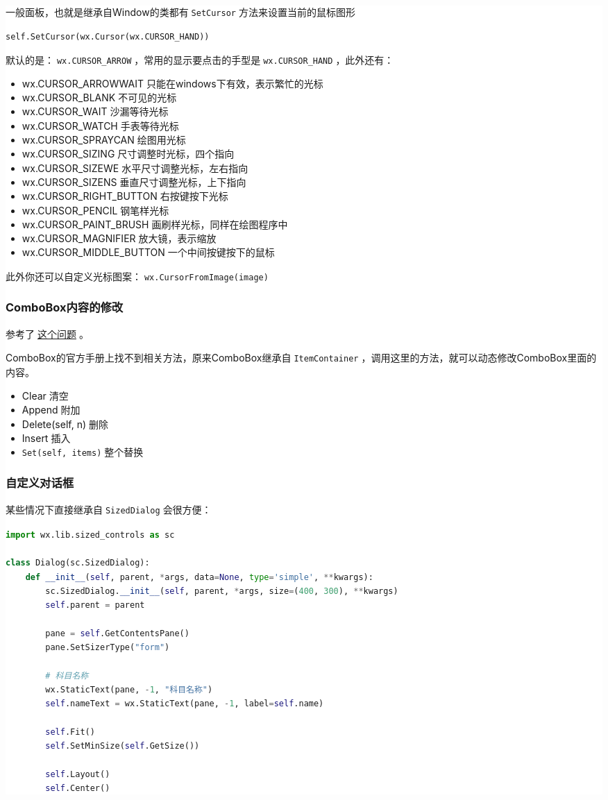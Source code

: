 一般面板，也就是继承自Window的类都有 `SetCursor` 方法来设置当前的鼠标图形

```
self.SetCursor(wx.Cursor(wx.CURSOR_HAND))
```

默认的是： `wx.CURSOR_ARROW` ，常用的显示要点击的手型是 `wx.CURSOR_HAND` ，此外还有：

- wx.CURSOR_ARROWWAIT 只能在windows下有效，表示繁忙的光标
- wx.CURSOR_BLANK 不可见的光标
- wx.CURSOR_WAIT 沙漏等待光标
- wx.CURSOR_WATCH 手表等待光标
- wx.CURSOR_SPRAYCAN 绘图用光标
- wx.CURSOR_SIZING 尺寸调整时光标，四个指向
- wx.CURSOR_SIZEWE 水平尺寸调整光标，左右指向
- wx.CURSOR_SIZENS 垂直尺寸调整光标，上下指向
- wx.CURSOR_RIGHT_BUTTON 右按键按下光标
- wx.CURSOR_PENCIL 钢笔样光标
- wx.CURSOR_PAINT_BRUSH 画刷样光标，同样在绘图程序中
- wx.CURSOR_MAGNIFIER 放大镜，表示缩放
- wx.CURSOR_MIDDLE_BUTTON 一个中间按键按下的鼠标

此外你还可以自定义光标图案： `wx.CursorFromImage(image)` 



### ComboBox内容的修改

参考了 [这个问题](https://stackoverflow.com/questions/682923/dynamically-change-the-choices-in-a-wx-combobox) 。

ComboBox的官方手册上找不到相关方法，原来ComboBox继承自 `ItemContainer` ，调用这里的方法，就可以动态修改ComboBox里面的内容。

- Clear 清空
- Append 附加
- Delete(self, n) 删除
- Insert 插入
- `Set(self, items)`  整个替换 



### 自定义对话框

某些情况下直接继承自 `SizedDialog`  会很方便：

```python
import wx.lib.sized_controls as sc

class Dialog(sc.SizedDialog):
    def __init__(self, parent, *args, data=None, type='simple', **kwargs):
        sc.SizedDialog.__init__(self, parent, *args, size=(400, 300), **kwargs)
        self.parent = parent
        
        pane = self.GetContentsPane()
        pane.SetSizerType("form")

        # 科目名称
        wx.StaticText(pane, -1, "科目名称")
        self.nameText = wx.StaticText(pane, -1, label=self.name)

        self.Fit()
        self.SetMinSize(self.GetSize())

        self.Layout()
        self.Center()
```
